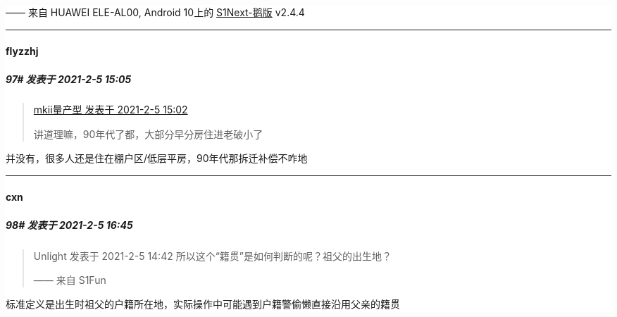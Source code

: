 —— 来自 HUAWEI ELE-AL00, Android 10上的 [S1Next-鹅版](https://github.com/ykrank/S1-Next/releases) v2.4.4


-----

####  flyzzhj  
##### 97#       发表于 2021-2-5 15:05


<blockquote><a href="httphttps://bbs.saraba1st.com/2b/forum.php?mod=redirect&amp;goto=findpost&amp;pid=50247565&amp;ptid=1986291" target="_blank">mkii量产型 发表于 2021-2-5 15:02</a>

讲道理嘛，90年代了都，大部分早分房住进老破小了</blockquote>
并没有，很多人还是住在棚户区/低层平房，90年代那拆迁补偿不咋地


-----

####  cxn  
##### 98#       发表于 2021-2-5 16:45


<blockquote>Unlight 发表于 2021-2-5 14:42
所以这个“籍贯”是如何判断的呢？祖父的出生地？


—— 来自 S1Fun</blockquote>
标准定义是出生时祖父的户籍所在地，实际操作中可能遇到户籍警偷懒直接沿用父亲的籍贯


                                              